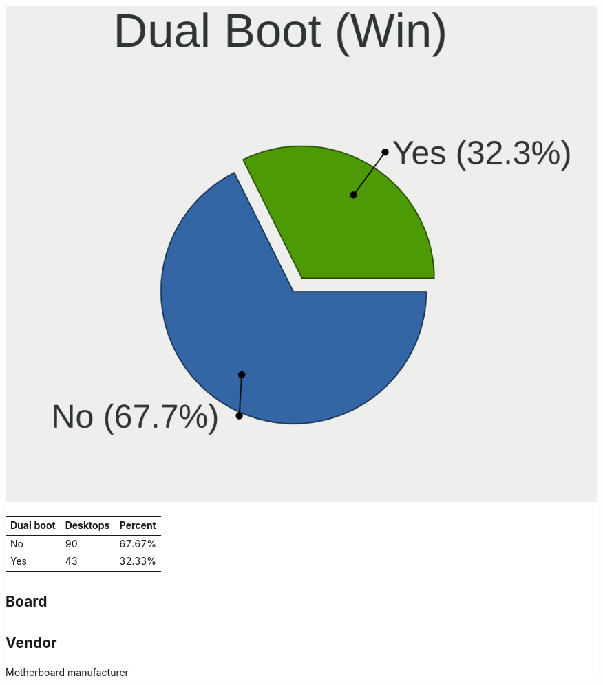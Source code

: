 ![Dual Boot (Win)](./images/pie_chart/os_dual_boot_win.svg)


| Dual boot | Desktops | Percent |
|-----------|----------|---------|
| No        | 90       | 67.67%  |
| Yes       | 43       | 32.33%  |

Board
-----

Vendor
------

Motherboard manufacturer
